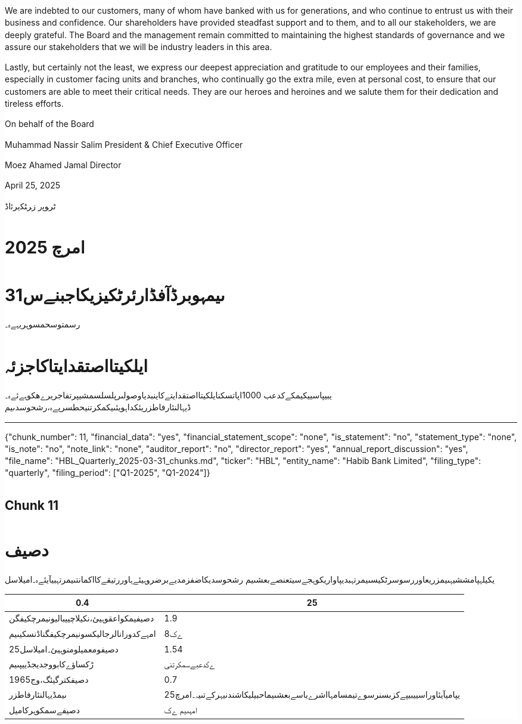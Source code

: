 We are indebted to our customers, many of whom have banked with us for generations, and who continue to entrust us with their business and confidence. Our shareholders have provided steadfast support and to them, and to all our stakeholders, we are deeply grateful. The Board and the management remain committed to maintaining the highest standards of governance and we assure our stakeholders that we will be industry leaders in this area.

Lastly, but certainly not the least, we express our deepest appreciation and gratitude to our employees and their families, especially in customer facing units and branches, who continually go the extra mile, even at personal cost, to ensure that our customers are able to meet their critical needs. They are our heroes and heroines and we salute them for their dedication and tireless efforts.

On behalf of the Board

Muhammad Nassir Salim
President & Chief Executive Officer

Moez Ahamed Jamal
Director

April 25, 2025



ٹرﻮﭘر زﺮﭩﮑﯾﺮﺋاڈ

# 2025 امرچ

# 31ںیمہوبرڈآفڈارئرٹکیزیکاجبنےس

رسمتوسحمسوہریہےہ۔

# ایلکیتااصتقدایتاکاجزئہ

یبیپاسییکیمکےکدعب 1000اپاتسکنایلکیتااصتقدایتےکاینبدیاوصولںرپلسلسمشیپرتفاجریرےھکوہےئےہ۔ڈیہالنئارفاطزریئکداہویئںیکمکرتنیحطسرپےہ،رشحوسدںیم

---

{"chunk_number": 11, "financial_data": "yes", "financial_statement_scope": "none", "is_statement": "no", "statement_type": "none", "is_note": "no", "note_link": "none", "auditor_report": "no", "director_report": "yes", "annual_report_discussion": "yes", "file_name": "HBL_Quarterly_2025-03-31_chunks.md", "ticker": "HBL", "entity_name": "Habib Bank Limited", "filing_type": "quarterly", "filing_period": ["Q1-2025", "Q1-2024"]}
## Chunk 11


# دصیف

یکیلہپامششیہںیمزریعاوررسوسرٹکیسںیمرتہبدیپاواریکوہجےسیتعنصےبعشںیم  رشحوسدیکاضفزمدیےبرضروہیئےہاوررتیقےکااکمانتںیمرتہبیآیئےہ۔امیلاسل

| 0.4                                                                        | 25                                                                             |
| -------------------------------------------------------------------------- | ------------------------------------------------------------------------------ |
| دصیفیمکواعقوہیئ،نکیلاچییبالیونیمرچکیفگن                                    | 1.9                                                                            |
| امہےکدورانالرجالیکسونیمرچکیفگناڈنسکیںیم                                    | 8ےک                                                                            |
| 25دصیفومعمیلومنوہیئ۔امیلاسل                                                | 1.54                                                                           |
| ڑکساؤےکابووجدیجڈییپںیم                                                     | ےکدعبےسمکرتنی                                                                  |
| 1965دصیفکترگیئگ،وج                                                         | 0.7                                                                            |
| ںیمڈیہالنئارفاطزر                                                          | 25یپامیآیئاوراسییبیپےکزبسنرسوےتیمسامہااشرےیاسےبعشںیماحبیلیکاشندنیہرکےتںیہ۔امرچ |
| دصیفےسمکوہرکامیل                                                           | امہںیم ےک                                                                      |